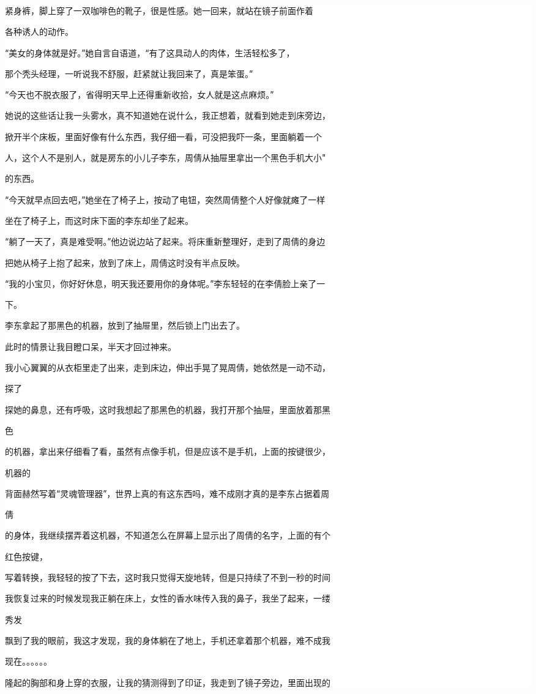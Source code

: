 紧身裤，脚上穿了一双咖啡色的靴子，很是性感。她一回来，就站在镜子前面作着

各种诱人的动作。

“美女的身体就是好。”她自言自语道，“有了这具动人的肉体，生活轻松多了，

那个秃头经理，一听说我不舒服，赶紧就让我回来了，真是笨蛋。”

“今天也不脱衣服了，省得明天早上还得重新收拾，女人就是这点麻烦。”

她说的这些话让我一头雾水，真不知道她在说什么，我正想着，就看到她走到床旁边，

掀开半个床板，里面好像有什么东西，我仔细一看，可没把我吓一条，里面躺着一个

人，这个人不是别人，就是房东的小儿子李东，周倩从抽屉里拿出一个黑色手机大小"

的东西。

“今天就早点回去吧，”她坐在了椅子上，按动了电钮，突然周倩整个人好像就瘫了一样

坐在了椅子上，而这时床下面的李东却坐了起来。

“躺了一天了，真是难受啊。”他边说边站了起来。将床重新整理好，走到了周倩的身边

把她从椅子上抱了起来，放到了床上，周倩这时没有半点反映。

“我的小宝贝，你好好休息，明天我还要用你的身体呢。”李东轻轻的在李倩脸上亲了一

下。

李东拿起了那黑色的机器，放到了抽屉里，然后锁上门出去了。

此时的情景让我目瞪口呆，半天才回过神来。

我小心翼翼的从衣柜里走了出来，走到床边，伸出手晃了晃周倩，她依然是一动不动，

探了

探她的鼻息，还有呼吸，这时我想起了那黑色的机器，我打开那个抽屉，里面放着那黑

色

的机器，拿出来仔细看了看，虽然有点像手机，但是应该不是手机，上面的按键很少，

机器的

背面赫然写着“灵魂管理器”，世界上真的有这东西吗，难不成刚才真的是李东占据着周

倩

的身体，我继续摆弄着这机器，不知道怎么在屏幕上显示出了周倩的名字，上面的有个

红色按键，

写着转换，我轻轻的按了下去，这时我只觉得天旋地转，但是只持续了不到一秒的时间

我恢复过来的时候发现我正躺在床上，女性的香水味传入我的鼻子，我坐了起来，一缕

秀发

飘到了我的眼前，我这才发现，我的身体躺在了地上，手机还拿着那个机器，难不成我

现在。。。。。。

隆起的胸部和身上穿的衣服，让我的猜测得到了印证，我走到了镜子旁边，里面出现的
